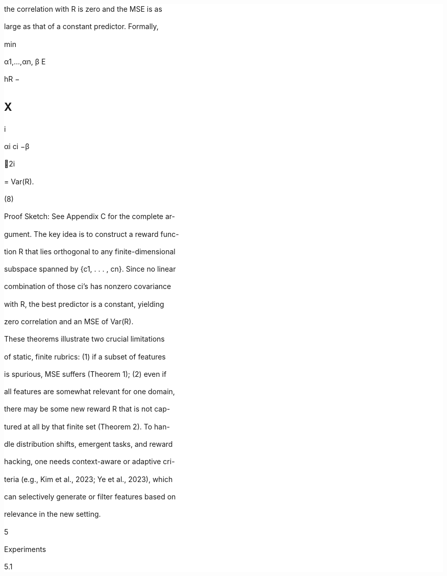 the correlation with R is zero and the MSE is as

large as that of a constant predictor. Formally,

min

α1,...,αn, β E

h R −

## X

i

αi ci −β

2i

= Var(R).

(8)

Proof Sketch: See Appendix C for the complete ar-

gument. The key idea is to construct a reward func-

tion R that lies orthogonal to any finite-dimensional

subspace spanned by {c1, . . . , cn}. Since no linear

combination of those ci’s has nonzero covariance

with R, the best predictor is a constant, yielding

zero correlation and an MSE of Var(R).

These theorems illustrate two crucial limitations

of static, finite rubrics: (1) if a subset of features

is spurious, MSE suffers (Theorem 1); (2) even if

all features are somewhat relevant for one domain,

there may be some new reward R that is not cap-

tured at all by that finite set (Theorem 2). To han-

dle distribution shifts, emergent tasks, and reward

hacking, one needs context-aware or adaptive cri-

teria (e.g., Kim et al., 2023; Ye et al., 2023), which

can selectively generate or filter features based on

relevance in the new setting.

5

Experiments

5.1
